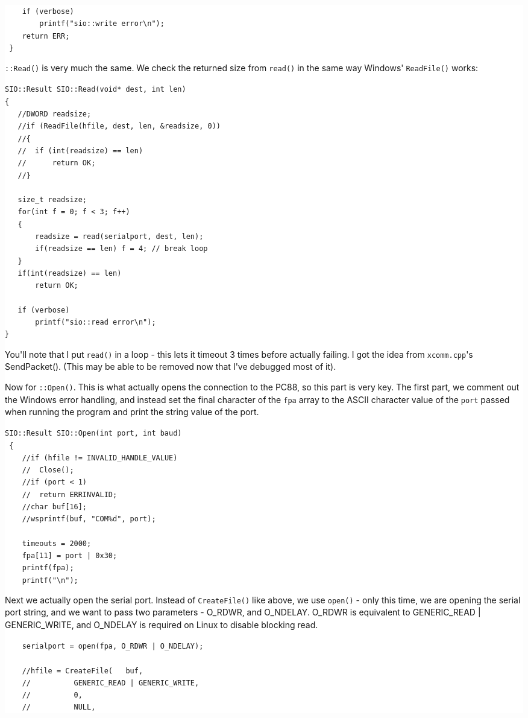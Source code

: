 ```
 	if (verbose)
 		printf("sio::write error\n");
 	return ERR;
 }
 ```
 `::Read()` is very much the same. We check the returned size from `read()` in the same way Windows' `ReadFile()` works:
 ``` 
 SIO::Result SIO::Read(void* dest, int len)
 {
	//DWORD readsize;
	//if (ReadFile(hfile, dest, len, &readsize, 0))
	//{
	//	if (int(readsize) == len)
	//		return OK;
	//}

	size_t readsize;
	for(int f = 0; f < 3; f++)
	{
		readsize = read(serialport, dest, len);
		if(readsize == len) f = 4; // break loop
	}
	if(int(readsize) == len) 
		return OK;

 	if (verbose)
 		printf("sio::read error\n");
 }
 ```
You'll note that I put `read()` in a loop - this lets it timeout 3 times before actually failing. I got the idea from `xcomm.cpp`'s SendPacket(). (This may be able to be removed now that I've debugged most of it).

Now for `::Open()`. This is what actually opens the connection to the PC88, so this part is very key. The first part, we comment out the Windows error handling, and instead set the final character of the `fpa` array to the ASCII character value of the `port` passed when running the program and print the string value of the port. 
```
SIO::Result SIO::Open(int port, int baud)
 {
	//if (hfile != INVALID_HANDLE_VALUE)
	//	Close();
	//if (port < 1)
	//	return ERRINVALID;
	//char buf[16];
	//wsprintf(buf, "COM%d", port);
 
	timeouts = 2000;
	fpa[11] = port | 0x30;
	printf(fpa);
	printf("\n");
```	
Next we actually open the serial port. Instead of `CreateFile()` like above, we use `open()` - only this time, we are opening the serial port string, and we want to pass two parameters - O_RDWR, and O_NDELAY. O_RDWR is equivalent to GENERIC_READ | GENERIC_WRITE, and O_NDELAY is required on Linux to disable blocking read. 
```
	serialport = open(fpa, O_RDWR | O_NDELAY);
	
 	//hfile = CreateFile(	buf,
	//			GENERIC_READ | GENERIC_WRITE,
	//			0,
	//			NULL,
```